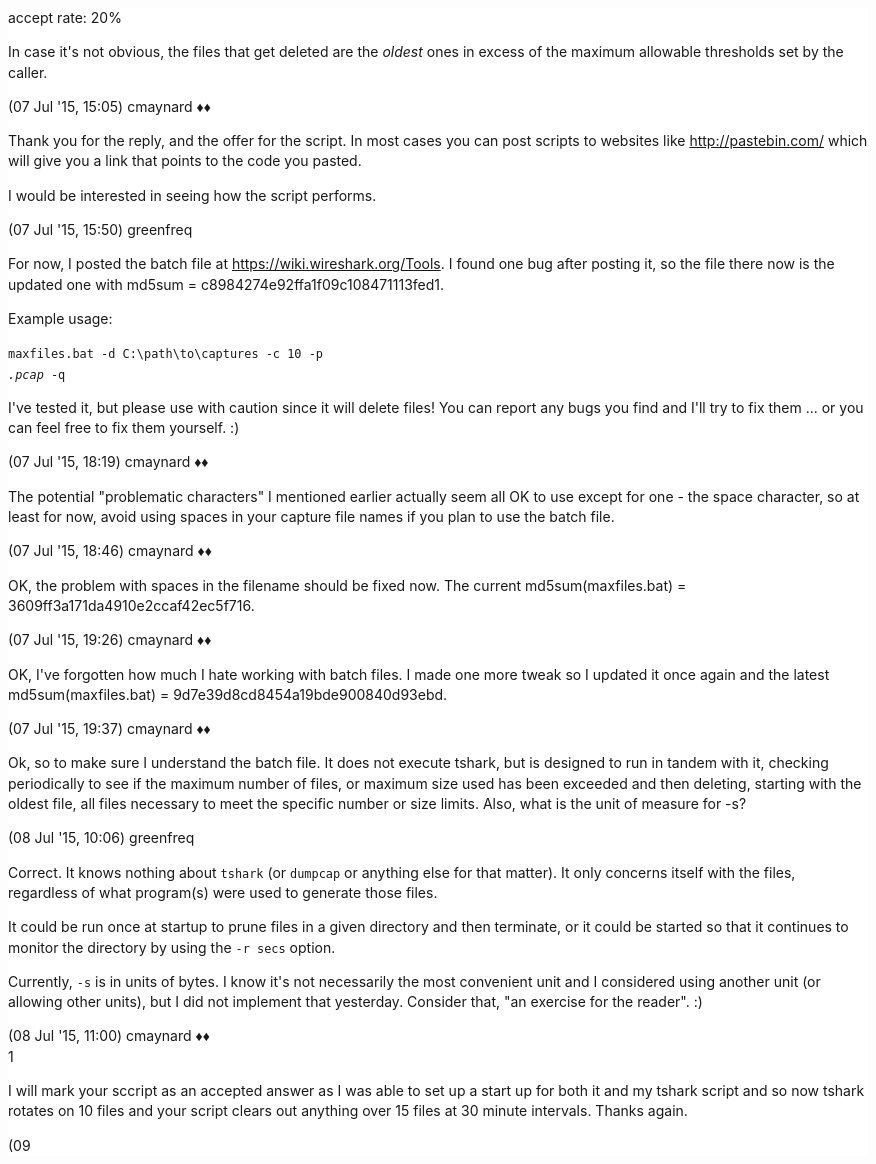 <span class="accept_rate" title="Rate of the user&#39;s accepted answers">accept rate:</span> <span title="cmaynard has 108 accepted answers">20%</span></p></div></div><div id="comments-container-43944" class="comments-container"><span id="43945"></span><div id="comment-43945" class="comment"><div id="post-43945-score" class="comment-score"></div><div class="comment-text"><p>In case it's not obvious, the files that get deleted are the <em>oldest</em> ones in excess of the maximum allowable thresholds set by the caller.</p></div><div id="comment-43945-info" class="comment-info"><span class="comment-age">(07 Jul '15, 15:05)</span> <span class="comment-user userinfo">cmaynard ♦♦</span></div></div><span id="43948"></span><div id="comment-43948" class="comment"><div id="post-43948-score" class="comment-score"></div><div class="comment-text"><p>Thank you for the reply, and the offer for the script. In most cases you can post scripts to websites like <a href="http://pastebin.com/">http://pastebin.com/</a> which will give you a link that points to the code you pasted.</p><p>I would be interested in seeing how the script performs.</p></div><div id="comment-43948-info" class="comment-info"><span class="comment-age">(07 Jul '15, 15:50)</span> <span class="comment-user userinfo">greenfreq</span></div></div><span id="43949"></span><div id="comment-43949" class="comment"><div id="post-43949-score" class="comment-score"></div><div class="comment-text"><p>For now, I posted the batch file at <a href="https://wiki.wireshark.org/Tools">https://wiki.wireshark.org/Tools</a>. I found one bug after posting it, so the file there now is the updated one with md5sum = c8984274e92ffa1f09c108471113fed1.</p><p>Example usage:</p><pre><code>maxfiles.bat -d C:\path\to\captures -c 10 -p *.pcap* -q</code></pre><p>I've tested it, but please use with caution since it will delete files! You can report any bugs you find and I'll try to fix them ... or you can feel free to fix them yourself. :)</p></div><div id="comment-43949-info" class="comment-info"><span class="comment-age">(07 Jul '15, 18:19)</span> <span class="comment-user userinfo">cmaynard ♦♦</span></div></div><span id="43950"></span><div id="comment-43950" class="comment"><div id="post-43950-score" class="comment-score"></div><div class="comment-text"><p>The potential "problematic characters" I mentioned earlier actually seem all OK to use except for one - the space character, so at least for now, avoid using spaces in your capture file names if you plan to use the batch file.</p></div><div id="comment-43950-info" class="comment-info"><span class="comment-age">(07 Jul '15, 18:46)</span> <span class="comment-user userinfo">cmaynard ♦♦</span></div></div><span id="43951"></span><div id="comment-43951" class="comment not_top_scorer"><div id="post-43951-score" class="comment-score"></div><div class="comment-text"><p>OK, the problem with spaces in the filename should be fixed now. The current md5sum(maxfiles.bat) = 3609ff3a171da4910e2ccaf42ec5f716.</p></div><div id="comment-43951-info" class="comment-info"><span class="comment-age">(07 Jul '15, 19:26)</span> <span class="comment-user userinfo">cmaynard ♦♦</span></div></div><span id="43952"></span><div id="comment-43952" class="comment not_top_scorer"><div id="post-43952-score" class="comment-score"></div><div class="comment-text"><p>OK, I've forgotten how much I hate working with batch files. I made one more tweak so I updated it once again and the latest md5sum(maxfiles.bat) = 9d7e39d8cd8454a19bde900840d93ebd.</p></div><div id="comment-43952-info" class="comment-info"><span class="comment-age">(07 Jul '15, 19:37)</span> <span class="comment-user userinfo">cmaynard ♦♦</span></div></div><span id="43974"></span><div id="comment-43974" class="comment not_top_scorer"><div id="post-43974-score" class="comment-score"></div><div class="comment-text"><p>Ok, so to make sure I understand the batch file. It does not execute tshark, but is designed to run in tandem with it, checking periodically to see if the maximum number of files, or maximum size used has been exceeded and then deleting, starting with the oldest file, all files necessary to meet the specific number or size limits. Also, what is the unit of measure for -s?</p></div><div id="comment-43974-info" class="comment-info"><span class="comment-age">(08 Jul '15, 10:06)</span> <span class="comment-user userinfo">greenfreq</span></div></div><span id="43977"></span><div id="comment-43977" class="comment not_top_scorer"><div id="post-43977-score" class="comment-score"></div><div class="comment-text"><p>Correct. It knows nothing about <code>tshark</code> (or <code>dumpcap</code> or anything else for that matter). It only concerns itself with the files, regardless of what program(s) were used to generate those files.</p><p>It could be run once at startup to prune files in a given directory and then terminate, or it could be started so that it continues to monitor the directory by using the <code>-r secs</code> option.</p><p>Currently, <code>-s</code> is in units of bytes. I know it's not necessarily the most convenient unit and I considered using another unit (or allowing other units), but I did not implement that yesterday. Consider that, "an exercise for the reader". :)</p></div><div id="comment-43977-info" class="comment-info"><span class="comment-age">(08 Jul '15, 11:00)</span> <span class="comment-user userinfo">cmaynard ♦♦</span></div></div><span id="44014"></span><div id="comment-44014" class="comment"><div id="post-44014-score" class="comment-score">1</div><div class="comment-text"><p>I will mark your sccript as an accepted answer as I was able to set up a start up for both it and my tshark script and so now tshark rotates on 10 files and your script clears out anything over 15 files at 30 minute intervals. Thanks again.</p></div><div id="comment-44014-info" class="comment-info"><span class="comment-age">(09